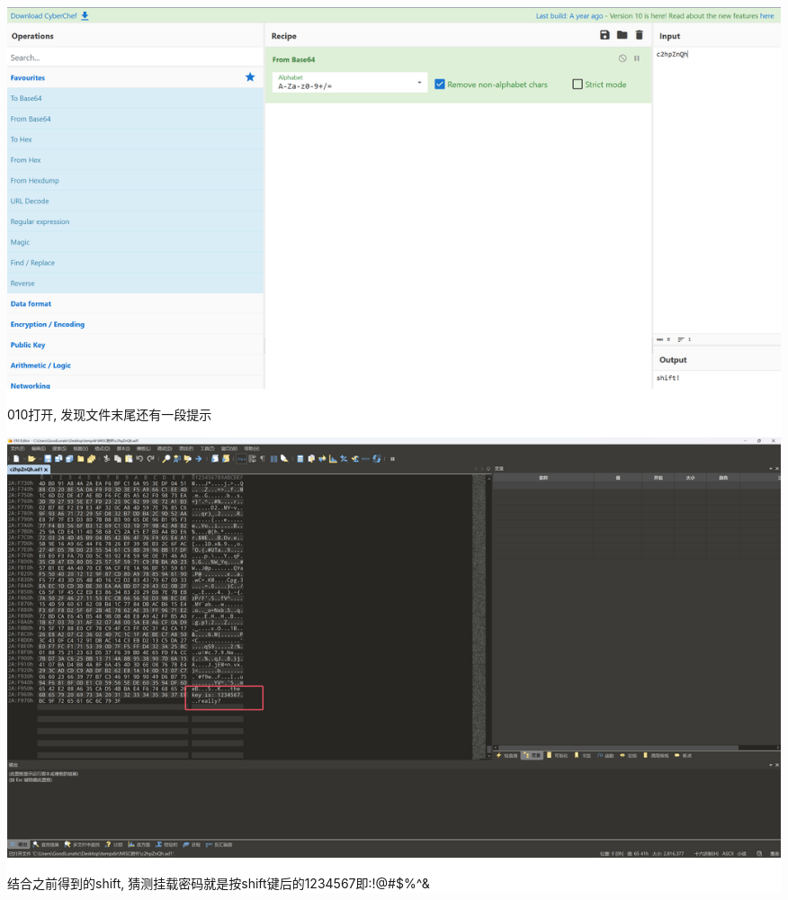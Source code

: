 ![](imgs/image-20240828175945704.png)

010打开, 发现文件末尾还有一段提示

![](imgs/image-20240828180038977.png)

结合之前得到的shift, 猜测挂载密码就是按shift键后的1234567即:!@#$%^&
